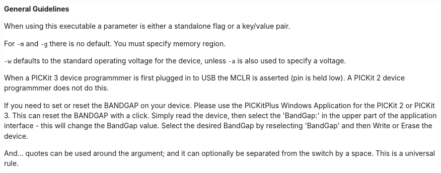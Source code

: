   
  
<span class="strong">**General Guidelines**</span>

When using this executable a parameter is either a standalone flag or a
key/value pair.

For `-m` and `-g` there is no default. You must specify memory region.

`-w` defaults to the standard operating voltage for the device, unless
`-a` is also used to specify a voltage.

When a PICKit 3 device programmmer is first plugged in to USB the MCLR
is asserted (pin is held low). A PICKit 2 device programmmer does not do
this.

If you need to set or reset the BANDGAP on your device. Please use the
PICKitPlus Windows Application for the PICKit 2 or PICKit 3. This can
reset the BANDGAP with a click. Simply read the device, then select the
'BandGap:' in the upper part of the application interface - this will
change the BandGap value. Select the desired BandGap by reselecting
'BandGap' and then Write or Erase the device.

And…​ quotes can be used around the argument; and it can optionally be
separated from the switch by a space. This is a universal rule.

</div>
